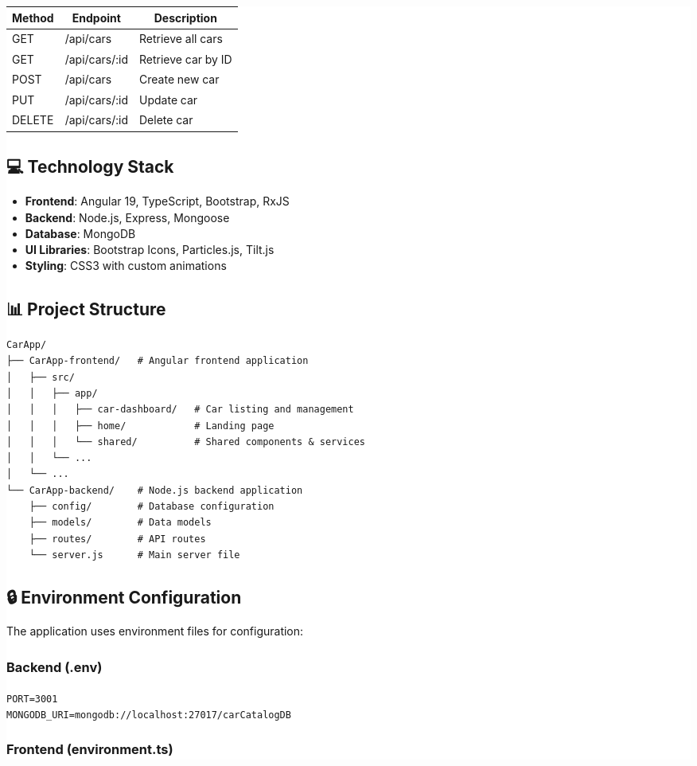 | Method | Endpoint      | Description        |
| ------ | ------------- | ------------------ |
| GET    | /api/cars     | Retrieve all cars  |
| GET    | /api/cars/:id | Retrieve car by ID |
| POST   | /api/cars     | Create new car     |
| PUT    | /api/cars/:id | Update car         |
| DELETE | /api/cars/:id | Delete car         |

## 💻 Technology Stack

- **Frontend**: Angular 19, TypeScript, Bootstrap, RxJS
- **Backend**: Node.js, Express, Mongoose
- **Database**: MongoDB
- **UI Libraries**: Bootstrap Icons, Particles.js, Tilt.js
- **Styling**: CSS3 with custom animations

## 📊 Project Structure

```
CarApp/
├── CarApp-frontend/   # Angular frontend application
│   ├── src/
│   │   ├── app/
│   │   │   ├── car-dashboard/   # Car listing and management
│   │   │   ├── home/            # Landing page
│   │   │   └── shared/          # Shared components & services
│   │   └── ...
│   └── ...
└── CarApp-backend/    # Node.js backend application
    ├── config/        # Database configuration
    ├── models/        # Data models
    ├── routes/        # API routes
    └── server.js      # Main server file
```

## 🔒 Environment Configuration

The application uses environment files for configuration:

### Backend (.env)

```
PORT=3001
MONGODB_URI=mongodb://localhost:27017/carCatalogDB
```

### Frontend (environment.ts)
